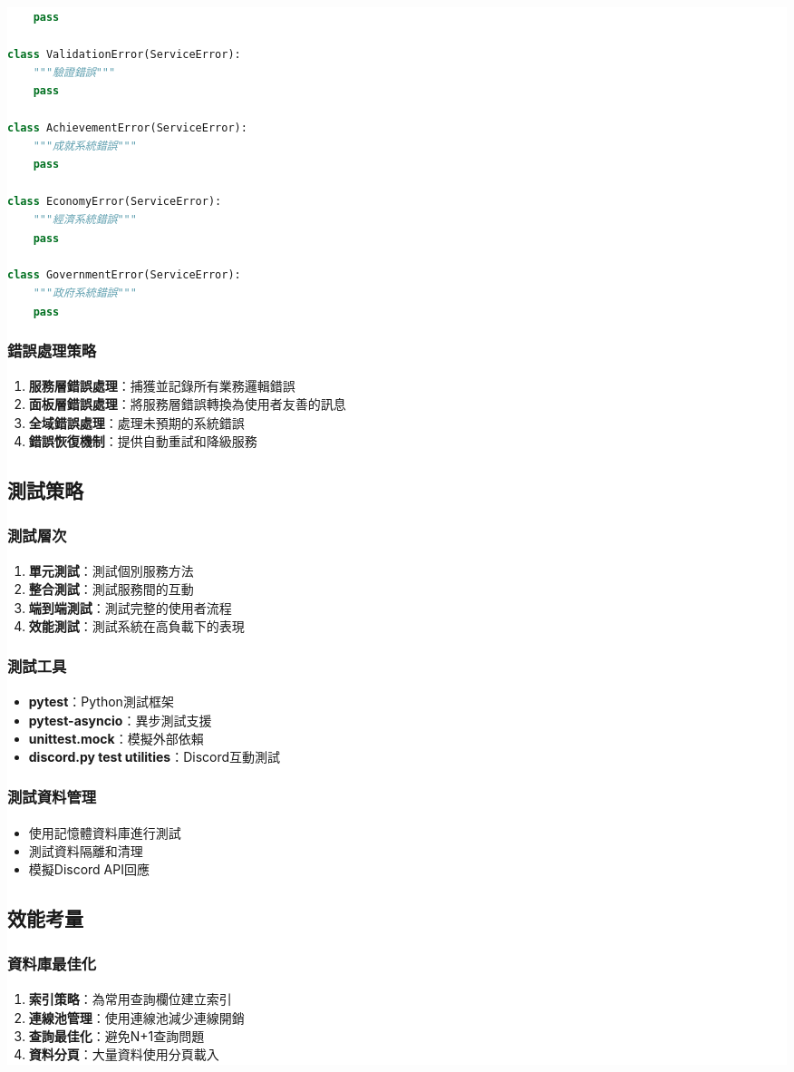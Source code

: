 ```python
    pass

class ValidationError(ServiceError):
    """驗證錯誤"""
    pass

class AchievementError(ServiceError):
    """成就系統錯誤"""
    pass

class EconomyError(ServiceError):
    """經濟系統錯誤"""
    pass

class GovernmentError(ServiceError):
    """政府系統錯誤"""
    pass
```

### 錯誤處理策略
1. **服務層錯誤處理**：捕獲並記錄所有業務邏輯錯誤
2. **面板層錯誤處理**：將服務層錯誤轉換為使用者友善的訊息
3. **全域錯誤處理**：處理未預期的系統錯誤
4. **錯誤恢復機制**：提供自動重試和降級服務

## 測試策略

### 測試層次
1. **單元測試**：測試個別服務方法
2. **整合測試**：測試服務間的互動
3. **端到端測試**：測試完整的使用者流程
4. **效能測試**：測試系統在高負載下的表現

### 測試工具
- **pytest**：Python測試框架
- **pytest-asyncio**：異步測試支援
- **unittest.mock**：模擬外部依賴
- **discord.py test utilities**：Discord互動測試

### 測試資料管理
- 使用記憶體資料庫進行測試
- 測試資料隔離和清理
- 模擬Discord API回應

## 效能考量

### 資料庫最佳化
1. **索引策略**：為常用查詢欄位建立索引
2. **連線池管理**：使用連線池減少連線開銷
3. **查詢最佳化**：避免N+1查詢問題
4. **資料分頁**：大量資料使用分頁載入
